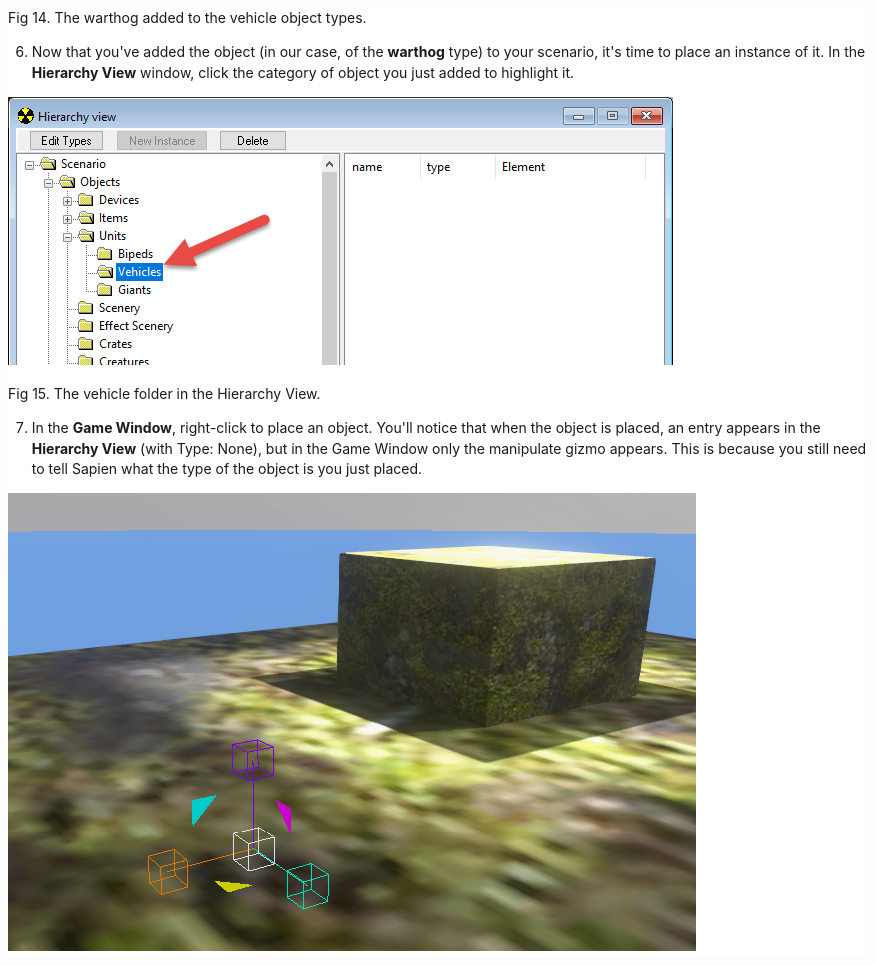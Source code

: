 
Fig 14. The warthog added to the vehicle object types.

6. Now that you've added the object (in our case, of the **warthog** type) to your scenario, it's time to place an instance of it. In the **Hierarchy View** window, click the category of object you just added to highlight it.

![The Hierarchy View in Sapien with the vehicles folder selected.](./media/H3_QuickStart_ProcessStep7_SelectingCategory.png)

Fig 15. The vehicle folder in the Hierarchy View.

7. In the **Game Window**, right-click to place an object. You'll notice that when the object is placed, an entry appears in the **Hierarchy View** (with Type: None), but in the Game Window only the manipulate gizmo appears. This is because you still need to tell Sapien what the type of the object is you just placed.

![View of an object placed in the Game Window without a type specified, appearing as nothing with a Manipulation Gizmo.](./media/H3_QuickStart_ProcessStep7_ObjectWithoutType.png)
